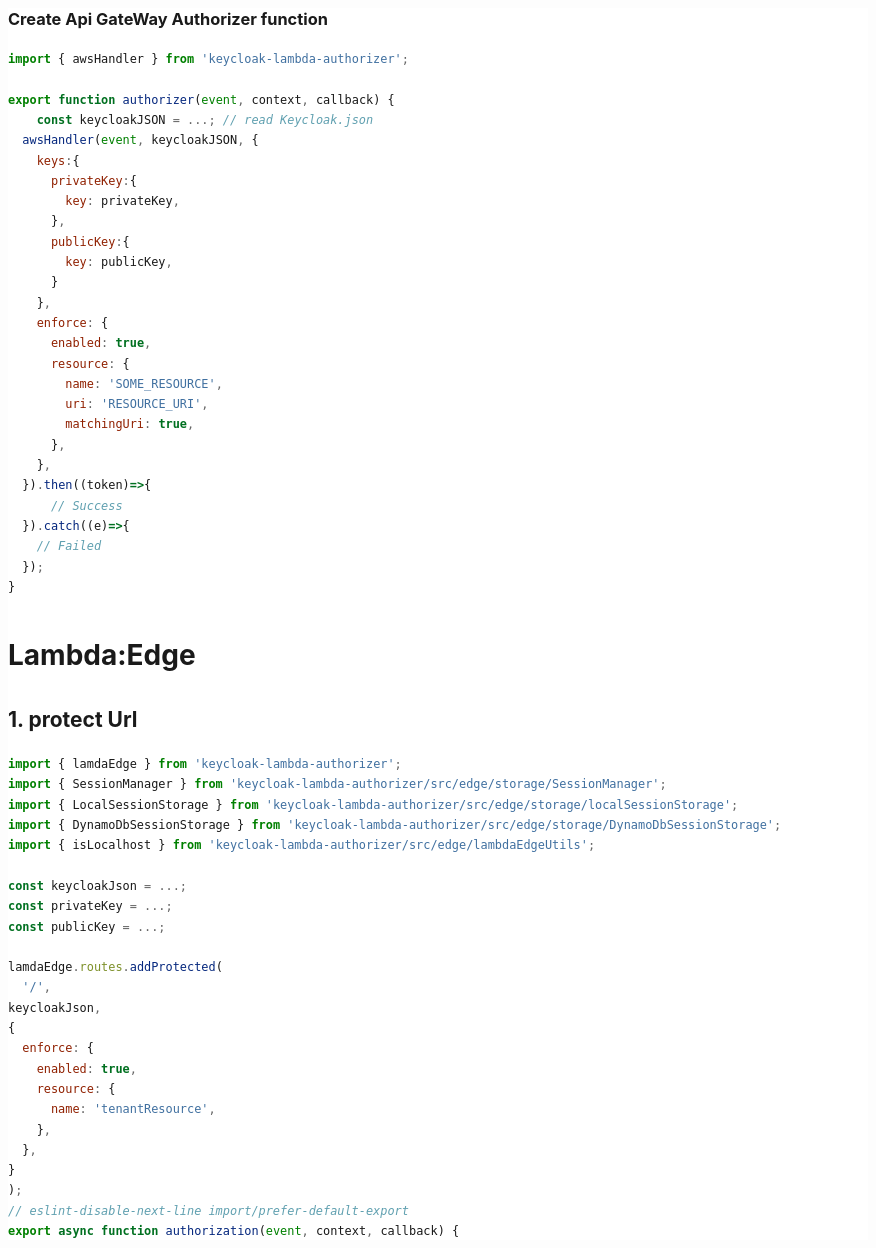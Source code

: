 
### Create Api GateWay Authorizer function

```javascript
import { awsHandler } from 'keycloak-lambda-authorizer';

export function authorizer(event, context, callback) {
    const keycloakJSON = ...; // read Keycloak.json
  awsHandler(event, keycloakJSON, {
    keys:{
      privateKey:{
        key: privateKey,
      },
      publicKey:{
        key: publicKey,
      }
    },
    enforce: {
      enabled: true,
      resource: {
        name: 'SOME_RESOURCE',
        uri: 'RESOURCE_URI',
        matchingUri: true,
      },
    },
  }).then((token)=>{
      // Success
  }).catch((e)=>{
    // Failed
  });
}
```

# Lambda:Edge
## 1. protect Url

```javascript
import { lamdaEdge } from 'keycloak-lambda-authorizer';
import { SessionManager } from 'keycloak-lambda-authorizer/src/edge/storage/SessionManager';
import { LocalSessionStorage } from 'keycloak-lambda-authorizer/src/edge/storage/localSessionStorage';
import { DynamoDbSessionStorage } from 'keycloak-lambda-authorizer/src/edge/storage/DynamoDbSessionStorage';
import { isLocalhost } from 'keycloak-lambda-authorizer/src/edge/lambdaEdgeUtils';

const keycloakJson = ...;
const privateKey = ...;
const publicKey = ...;

lamdaEdge.routes.addProtected(
  '/',
keycloakJson,
{
  enforce: {
    enabled: true,
    resource: {
      name: 'tenantResource',
    },
  },
}
);
// eslint-disable-next-line import/prefer-default-export
export async function authorization(event, context, callback) {
```